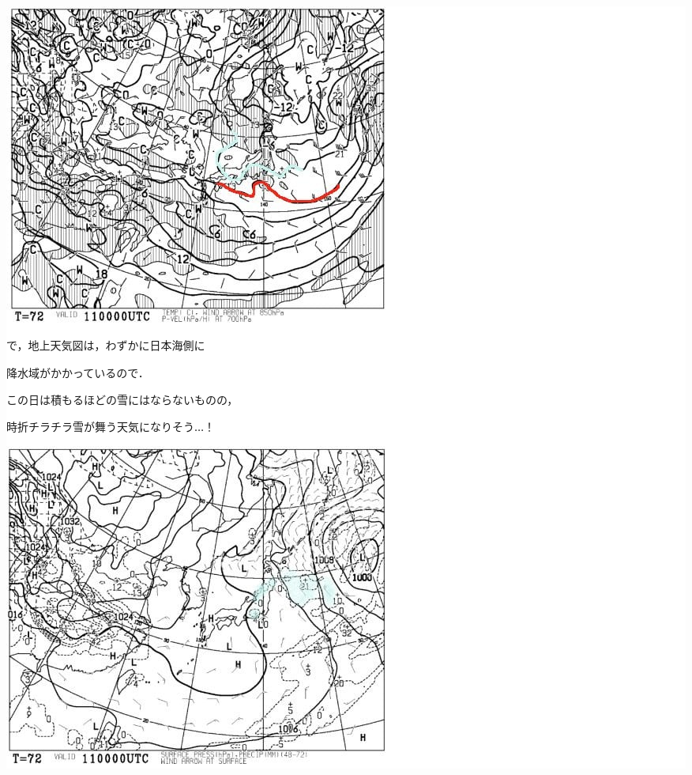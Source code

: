 ![fa987dec5cd13119b1442624ce066385.jpg](images/fa987dec5cd13119b1442624ce066385.jpg)




で，地上天気図は，わずかに日本海側に


降水域がかかっているので．


この日は積もるほどの雪にはならないものの，


時折チラチラ雪が舞う天気になりそう…！




![27617bbc9f04f5a580c57055203efa29.jpg](images/27617bbc9f04f5a580c57055203efa29.jpg)
